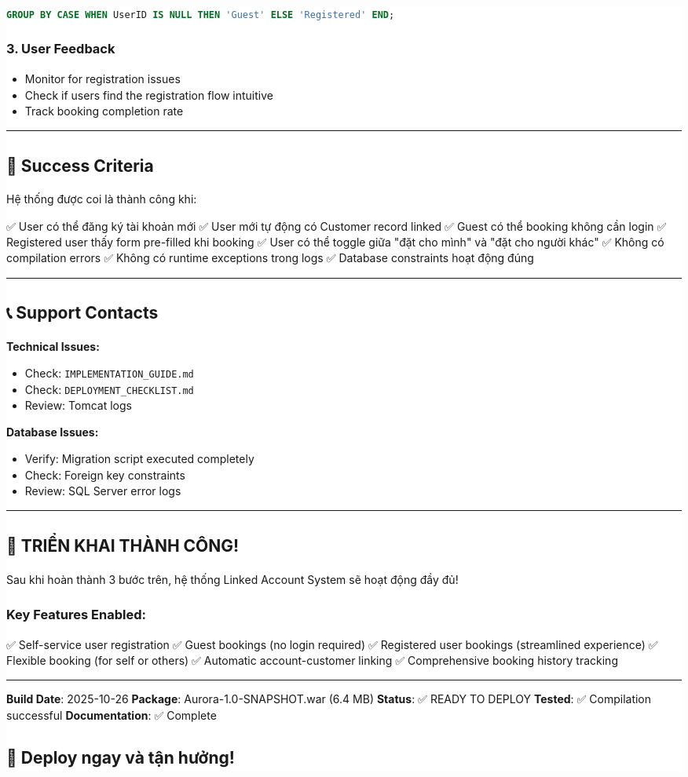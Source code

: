 ```sql
GROUP BY CASE WHEN UserID IS NULL THEN 'Guest' ELSE 'Registered' END;
```

### 3. User Feedback
- Monitor for registration issues
- Check if users find the registration flow intuitive
- Track booking completion rate

---

## 🎯 Success Criteria

Hệ thống được coi là thành công khi:

✅ User có thể đăng ký tài khoản mới
✅ User mới tự động có Customer record linked
✅ Guest có thể booking không cần login
✅ Registered user thấy form pre-filled khi booking
✅ User có thể toggle giữa "đặt cho mình" và "đặt cho người khác"
✅ Không có compilation errors
✅ Không có runtime exceptions trong logs
✅ Database constraints hoạt động đúng

---

## 📞 Support Contacts

**Technical Issues:**
- Check: `IMPLEMENTATION_GUIDE.md`
- Check: `DEPLOYMENT_CHECKLIST.md`
- Review: Tomcat logs

**Database Issues:**
- Verify: Migration script executed completely
- Check: Foreign key constraints
- Review: SQL Server error logs

---

## 🎉 TRIỂN KHAI THÀNH CÔNG!

Sau khi hoàn thành 3 bước trên, hệ thống Linked Account System sẽ hoạt động đầy đủ!

### Key Features Enabled:
✅ Self-service user registration
✅ Guest bookings (no login required)
✅ Registered user bookings (streamlined experience)
✅ Flexible booking (for self or others)
✅ Automatic account-customer linking
✅ Comprehensive booking history tracking

---

**Build Date**: 2025-10-26
**Package**: Aurora-1.0-SNAPSHOT.war (6.4 MB)
**Status**: ✅ READY TO DEPLOY
**Tested**: ✅ Compilation successful
**Documentation**: ✅ Complete

## 🚀 Deploy ngay và tận hưởng!
